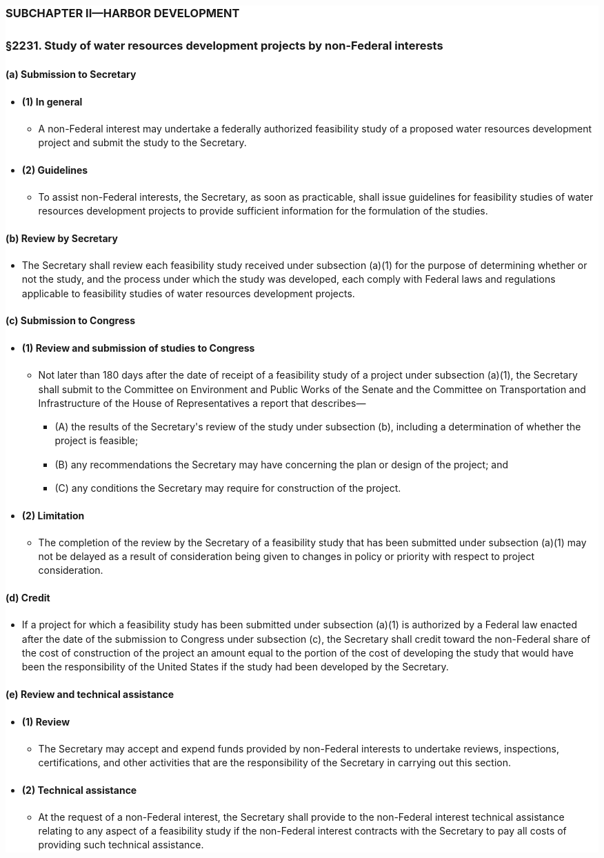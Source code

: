 ### SUBCHAPTER II—HARBOR DEVELOPMENT

### §2231. Study of water resources development projects by non-Federal interests
#### (a) Submission to Secretary
* #### (1) In general
  * A non-Federal interest may undertake a federally authorized feasibility study of a proposed water resources development project and submit the study to the Secretary.

* #### (2) Guidelines
  * To assist non-Federal interests, the Secretary, as soon as practicable, shall issue guidelines for feasibility studies of water resources development projects to provide sufficient information for the formulation of the studies.

#### (b) Review by Secretary
* The Secretary shall review each feasibility study received under subsection (a)(1) for the purpose of determining whether or not the study, and the process under which the study was developed, each comply with Federal laws and regulations applicable to feasibility studies of water resources development projects.

#### (c) Submission to Congress
* #### (1) Review and submission of studies to Congress
  * Not later than 180 days after the date of receipt of a feasibility study of a project under subsection (a)(1), the Secretary shall submit to the Committee on Environment and Public Works of the Senate and the Committee on Transportation and Infrastructure of the House of Representatives a report that describes—

    * (A) the results of the Secretary's review of the study under subsection (b), including a determination of whether the project is feasible;

    * (B) any recommendations the Secretary may have concerning the plan or design of the project; and

    * (C) any conditions the Secretary may require for construction of the project.

* #### (2) Limitation
  * The completion of the review by the Secretary of a feasibility study that has been submitted under subsection (a)(1) may not be delayed as a result of consideration being given to changes in policy or priority with respect to project consideration.

#### (d) Credit
* If a project for which a feasibility study has been submitted under subsection (a)(1) is authorized by a Federal law enacted after the date of the submission to Congress under subsection (c), the Secretary shall credit toward the non-Federal share of the cost of construction of the project an amount equal to the portion of the cost of developing the study that would have been the responsibility of the United States if the study had been developed by the Secretary.

#### (e) Review and technical assistance
* #### (1) Review
  * The Secretary may accept and expend funds provided by non-Federal interests to undertake reviews, inspections, certifications, and other activities that are the responsibility of the Secretary in carrying out this section.

* #### (2) Technical assistance
  * At the request of a non-Federal interest, the Secretary shall provide to the non-Federal interest technical assistance relating to any aspect of a feasibility study if the non-Federal interest contracts with the Secretary to pay all costs of providing such technical assistance.
